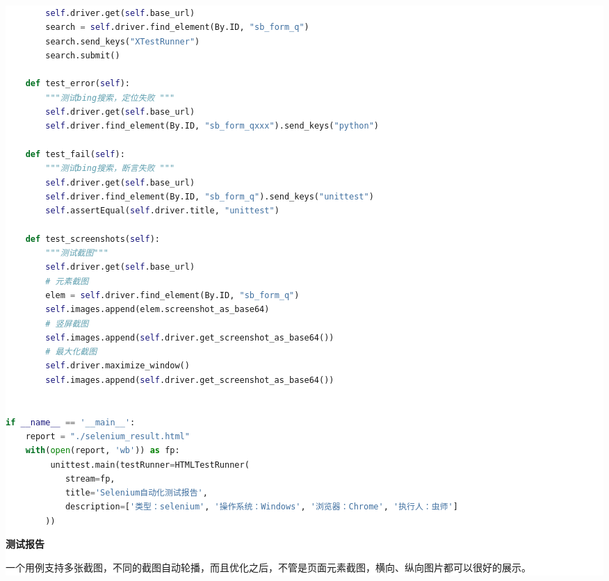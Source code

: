 ```python
        self.driver.get(self.base_url)
        search = self.driver.find_element(By.ID, "sb_form_q")
        search.send_keys("XTestRunner")
        search.submit()

    def test_error(self):
        """测试bing搜索，定位失败 """
        self.driver.get(self.base_url)
        self.driver.find_element(By.ID, "sb_form_qxxx").send_keys("python")

    def test_fail(self):
        """测试bing搜索，断言失败 """
        self.driver.get(self.base_url)
        self.driver.find_element(By.ID, "sb_form_q").send_keys("unittest")
        self.assertEqual(self.driver.title, "unittest")

    def test_screenshots(self):
        """测试截图"""
        self.driver.get(self.base_url)
        # 元素截图
        elem = self.driver.find_element(By.ID, "sb_form_q")
        self.images.append(elem.screenshot_as_base64)
        # 竖屏截图
        self.images.append(self.driver.get_screenshot_as_base64())
        # 最大化截图
        self.driver.maximize_window()
        self.images.append(self.driver.get_screenshot_as_base64())


if __name__ == '__main__':
    report = "./selenium_result.html"
    with(open(report, 'wb')) as fp:
         unittest.main(testRunner=HTMLTestRunner(
            stream=fp,
            title='Selenium自动化测试报告',
            description=['类型：selenium', '操作系统：Windows', '浏览器：Chrome', '执行人：虫师']
        ))
```

__测试报告__

一个用例支持多张截图，不同的截图自动轮播，而且优化之后，不管是页面元素截图，横向、纵向图片都可以很好的展示。
